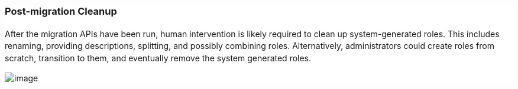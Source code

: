 ### Post-migration Cleanup 
After the migration APIs have been run, human intervention is likely required to clean up system-generated roles. This includes renaming, providing descriptions, splitting, and possibly combining roles. Alternatively, administrators could create roles from scratch, transition to them, and eventually remove the system generated roles.

![image](post-migration.png)

